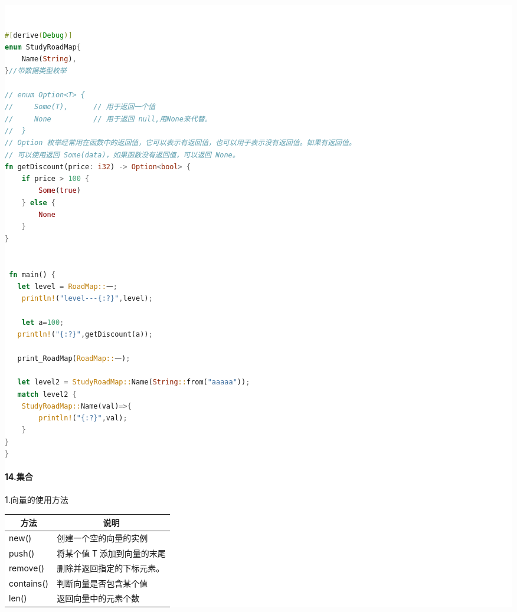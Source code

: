 ```rust


#[derive(Debug)]
enum StudyRoadMap{
    Name(String),
}//带数据类型枚举

// enum Option<T> {
//     Some(T),      // 用于返回一个值
//     None          // 用于返回 null,用None来代替。
//  }
// Option 枚举经常用在函数中的返回值，它可以表示有返回值，也可以用于表示没有返回值。如果有返回值。
// 可以使用返回 Some(data)，如果函数没有返回值，可以返回 None。
fn getDiscount(price: i32) -> Option<bool> {
    if price > 100 {
        Some(true)
    } else {
        None
    }
}


 fn main() {
   let level = RoadMap::一;
    println!("level---{:?}",level);

    let a=100;
   println!("{:?}",getDiscount(a)); 

   print_RoadMap(RoadMap::一);

   let level2 = StudyRoadMap::Name(String::from("aaaaa"));
   match level2 {
    StudyRoadMap::Name(val)=>{
        println!("{:?}",val);
    }
}
}
```

#### 14.集合

1.向量的使用方法

| 方法       | 说明                        |
| ---------- | --------------------------- |
| new()      | 创建一个空的向量的实例      |
| push()     | 将某个值 T 添加到向量的末尾 |
| remove()   | 删除并返回指定的下标元素。  |
| contains() | 判断向量是否包含某个值      |
| len()      | 返回向量中的元素个数        |
